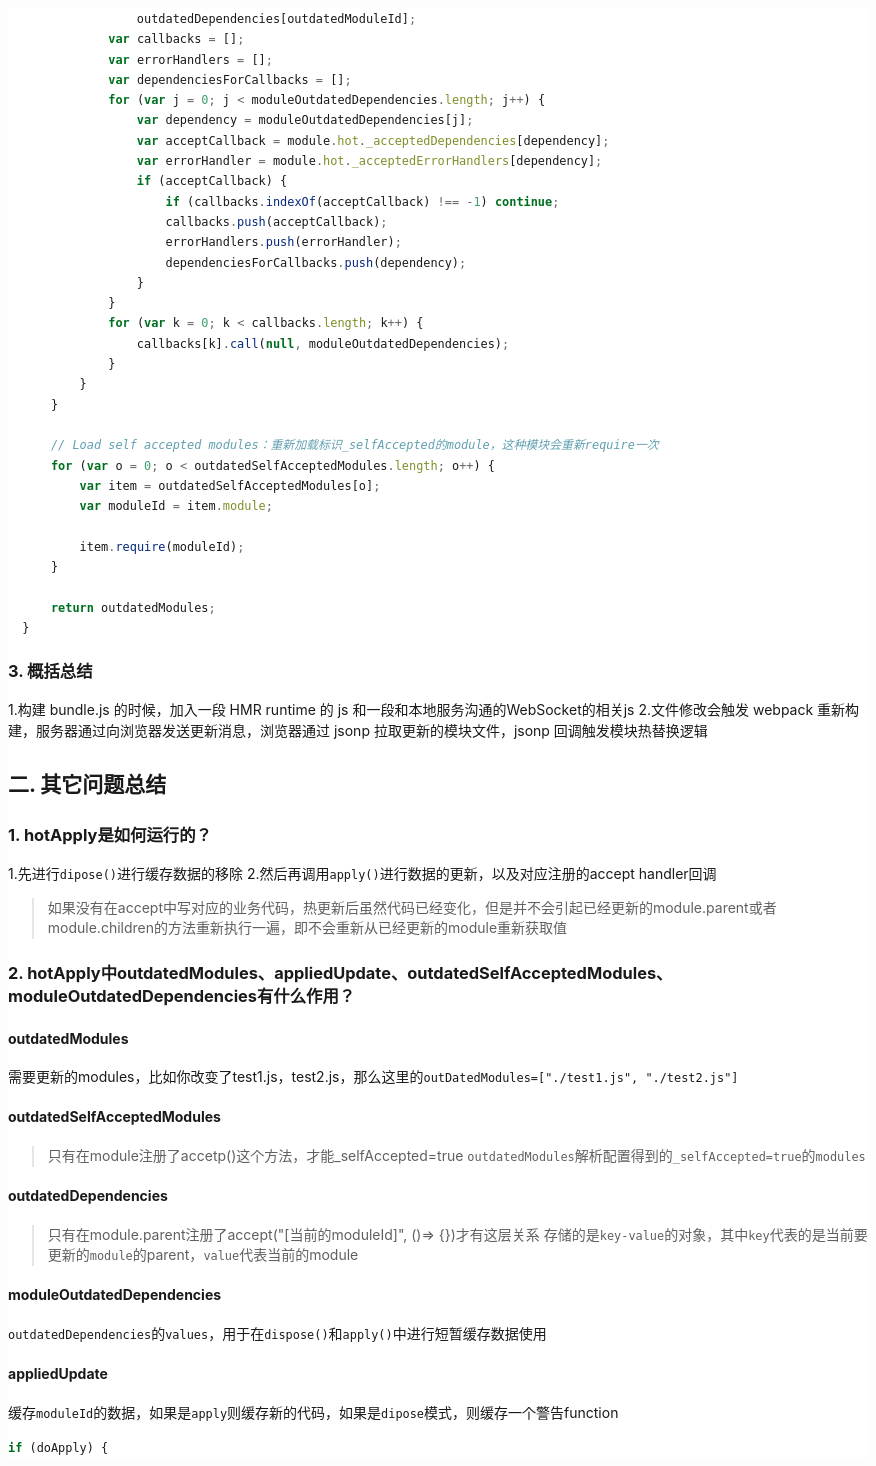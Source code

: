 ```javascript
                  outdatedDependencies[outdatedModuleId];
              var callbacks = [];
              var errorHandlers = [];
              var dependenciesForCallbacks = [];
              for (var j = 0; j < moduleOutdatedDependencies.length; j++) {
                  var dependency = moduleOutdatedDependencies[j];
                  var acceptCallback = module.hot._acceptedDependencies[dependency];
                  var errorHandler = module.hot._acceptedErrorHandlers[dependency];
                  if (acceptCallback) {
                      if (callbacks.indexOf(acceptCallback) !== -1) continue;
                      callbacks.push(acceptCallback);
                      errorHandlers.push(errorHandler);
                      dependenciesForCallbacks.push(dependency);
                  }
              }
              for (var k = 0; k < callbacks.length; k++) {
                  callbacks[k].call(null, moduleOutdatedDependencies);
              }
          }
      }

      // Load self accepted modules：重新加载标识_selfAccepted的module，这种模块会重新require一次
      for (var o = 0; o < outdatedSelfAcceptedModules.length; o++) {
          var item = outdatedSelfAcceptedModules[o];
          var moduleId = item.module;

          item.require(moduleId);
      }

      return outdatedModules;
  }
```

### 3. 概括总结
1.构建 bundle.js 的时候，加入一段 HMR runtime 的 js 和一段和本地服务沟通的WebSocket的相关js
2.文件修改会触发 webpack 重新构建，服务器通过向浏览器发送更新消息，浏览器通过 jsonp 拉取更新的模块文件，jsonp 回调触发模块热替换逻辑
## 二. 其它问题总结
### 1. hotApply是如何运行的？
1.先进行`dipose()`进行缓存数据的移除
2.然后再调用`apply()`进行数据的更新，以及对应注册的accept handler回调
> 如果没有在accept中写对应的业务代码，热更新后虽然代码已经变化，但是并不会引起已经更新的module.parent或者module.children的方法重新执行一遍，即不会重新从已经更新的module重新获取值
### 2. hotApply中outdatedModules、appliedUpdate、outdatedSelfAcceptedModules、moduleOutdatedDependencies有什么作用？
#### outdatedModules
需要更新的modules，比如你改变了test1.js，test2.js，那么这里的`outDatedModules=["./test1.js", "./test2.js"]`
#### outdatedSelfAcceptedModules
> 只有在module注册了accetp()这个方法，才能_selfAccepted=true
`outdatedModules`解析配置得到的`_selfAccepted=true`的`modules`
#### outdatedDependencies
> 只有在module.parent注册了accept("[当前的moduleId]", ()=> {})才有这层关系
存储的是`key-value`的对象，其中`key`代表的是当前要更新的`module`的parent，`value`代表当前的module
#### moduleOutdatedDependencies
`outdatedDependencies`的`values`，用于在`dispose()`和`apply()`中进行短暂缓存数据使用
#### appliedUpdate
缓存`moduleId`的数据，如果是`apply`则缓存新的代码，如果是`dipose`模式，则缓存一个警告function
```javascript
if (doApply) {
```
